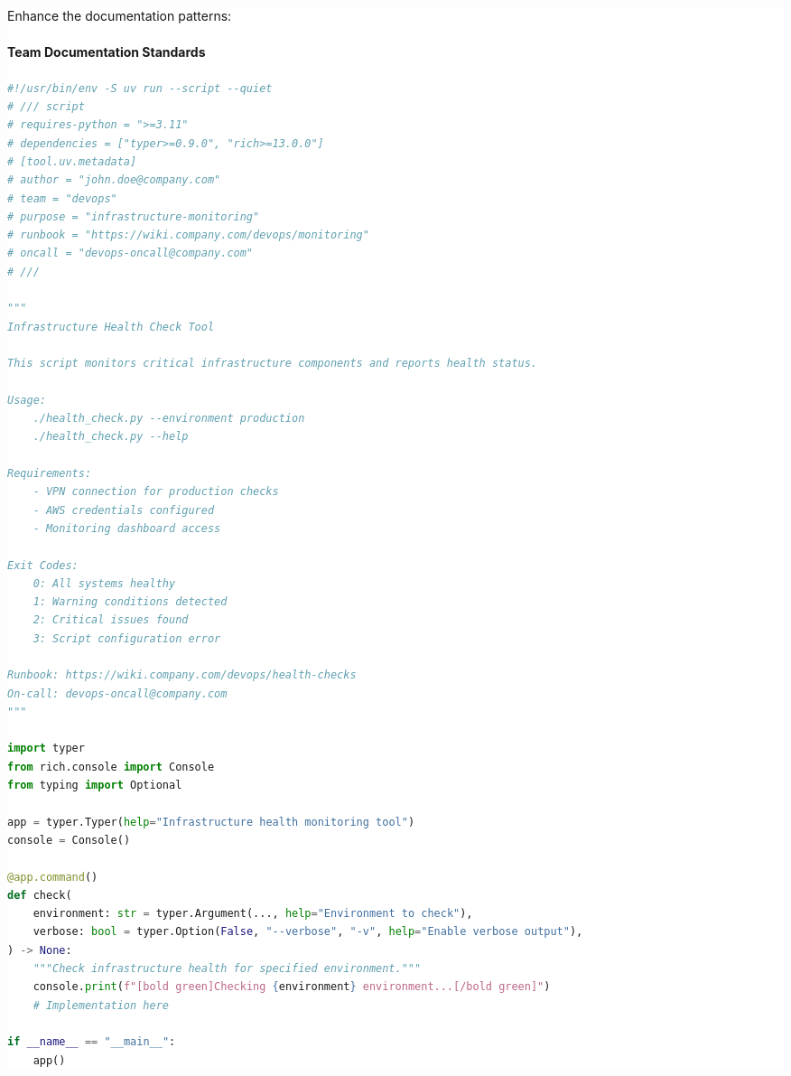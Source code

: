 Enhance the documentation patterns:

#### **Team Documentation Standards**

```python
#!/usr/bin/env -S uv run --script --quiet
# /// script
# requires-python = ">=3.11"
# dependencies = ["typer>=0.9.0", "rich>=13.0.0"]
# [tool.uv.metadata]
# author = "john.doe@company.com"
# team = "devops"
# purpose = "infrastructure-monitoring"
# runbook = "https://wiki.company.com/devops/monitoring"
# oncall = "devops-oncall@company.com"
# ///

"""
Infrastructure Health Check Tool

This script monitors critical infrastructure components and reports health status.

Usage:
    ./health_check.py --environment production
    ./health_check.py --help

Requirements:
    - VPN connection for production checks
    - AWS credentials configured
    - Monitoring dashboard access

Exit Codes:
    0: All systems healthy
    1: Warning conditions detected
    2: Critical issues found
    3: Script configuration error

Runbook: https://wiki.company.com/devops/health-checks
On-call: devops-oncall@company.com
"""

import typer
from rich.console import Console
from typing import Optional

app = typer.Typer(help="Infrastructure health monitoring tool")
console = Console()

@app.command()
def check(
    environment: str = typer.Argument(..., help="Environment to check"),
    verbose: bool = typer.Option(False, "--verbose", "-v", help="Enable verbose output"),
) -> None:
    """Check infrastructure health for specified environment."""
    console.print(f"[bold green]Checking {environment} environment...[/bold green]")
    # Implementation here

if __name__ == "__main__":
    app()
```


[^1]: https://thedev.uk/introduction-to-uv-2/
[^2]: https://www.artefact.com/blog/how-to-secure-your-python-software-supply-chain/
[^3]: https://www.aquasec.com/cloud-native-academy/application-security/python-security/
[^4]: https://codefinity.com/blog/5-Most-Common-Anti-Patterns-in-Programming-and-How-to-Avoid-Them
[^5]: https://www.reddit.com/r/Python/comments/p0buwf/what_are_the_worst_python_antipatterns_you/
[^6]: https://moldstud.com/articles/p-simplifying-build-processes-with-yaml-workflows
[^7]: https://docs.astral.sh/uv/guides/scripts/
[^8]: https://realpython.com/python-script-structure/
[^9]: https://www.zestminds.com/blog/python-development-standards-enterprise-software/
[^10]: https://helpjuice.com/blog/software-documentation
[^11]: https://document360.com/blog/create-knowledge-base/
[^12]: Knowledge-Base\_-Using-Astral-uv-for-Single-File-Py.md
[^13]: https://www.reddit.com/r/Python/comments/1jmyip9/selfcontained_python_scripts_with_uv/
[^14]: https://treyhunner.com/2024/12/lazy-self-installing-python-scripts-with-uv/
[^15]: https://www.atlassian.com/work-management/knowledge-sharing/documentation/building-a-single-source-of-truth-ssot-for-your-team
[^16]: https://www.atlassian.com/blog/confluence/how-to-create-and-maintain-a-single-source-of-truth
[^17]: https://document360.com/knowledge-base-articles/
[^18]: https://pydevtools.com/handbook/how-to/how-to-write-a-self-contained-script/
[^19]: https://frostyx.fedorapeople.org/The-Little-Book-of-Python-Anti-Patterns-1.0.pdf
[^20]: https://testfort.com/blog/important-software-testing-documentation-srs-frs-and-brs
[^21]: https://deepnote.com/blog/ultimate-guide-to-uv-library-in-python
[^22]: https://peps.python.org/pep-0723/
[^23]: https://news.ycombinator.com/item?id=44921137
[^24]: https://thedataquarry.com/blog/towards-a-unified-python-toolchain
[^25]: https://packaging.python.org/en/latest/specifications/inline-script-metadata/
[^26]: https://stackoverflow.com/questions/26724268/is-a-scripts-directory-an-anti-pattern-in-python-if-so-whats-the-right-way-to
[^27]: https://www.sciencedirect.com/science/article/pii/S0148296319305478
[^28]: https://www.reddit.com/r/Python/comments/1ey9c80/tools_that_implement_pep_723_inline_script/
[^29]: https://pmc.ncbi.nlm.nih.gov/articles/PMC6411228/
[^30]: https://github.com/astral-sh/uv/issues/12104
[^31]: https://www.securitycompass.com/kontra/is-python-secure/
[^32]: https://www.reddit.com/r/Python/comments/1o3p4bf/best_practices_for_using_python_uv_inside_docker/
[^33]: https://discourse.julialang.org/t/best-practices-for-single-script-files/110258
[^34]: https://www.getsafety.com/blog-posts/python-security-best-practices-for-developers
[^35]: https://dev.to/matthewepler/using-makefiles-to-automate-workflows-acd
[^36]: https://peps.python.org/pep-0722/
[^37]: https://www.reddit.com/r/Python/comments/rr5cs3/what_is_the_best_strategy_to_align_coding/
[^38]: https://www.reddit.com/r/devops/comments/16uvap8/my_singlefile_python_script_i_used_to_replace/
[^39]: https://www.netguru.com/blog/python-for-enterprise-software
[^40]: https://blog.thepete.net/blog/2021/06/17/patterns-of-cross-team-collaboration/
[^41]: https://dev.to/prodevopsguytech/python-for-devops-a-comprehensive-guide-from-beginner-to-advanced-2pmm
[^42]: https://builtin.com/articles/python-development-enterprise-environments
[^43]: https://posit.co/blog/creating-collaborative-bilingual-teams/
[^44]: https://learn.microsoft.com/en-us/azure/devops/pipelines/ecosystems/python?view=azure-devops
[^45]: https://docs.python-guide.org/writing/structure/